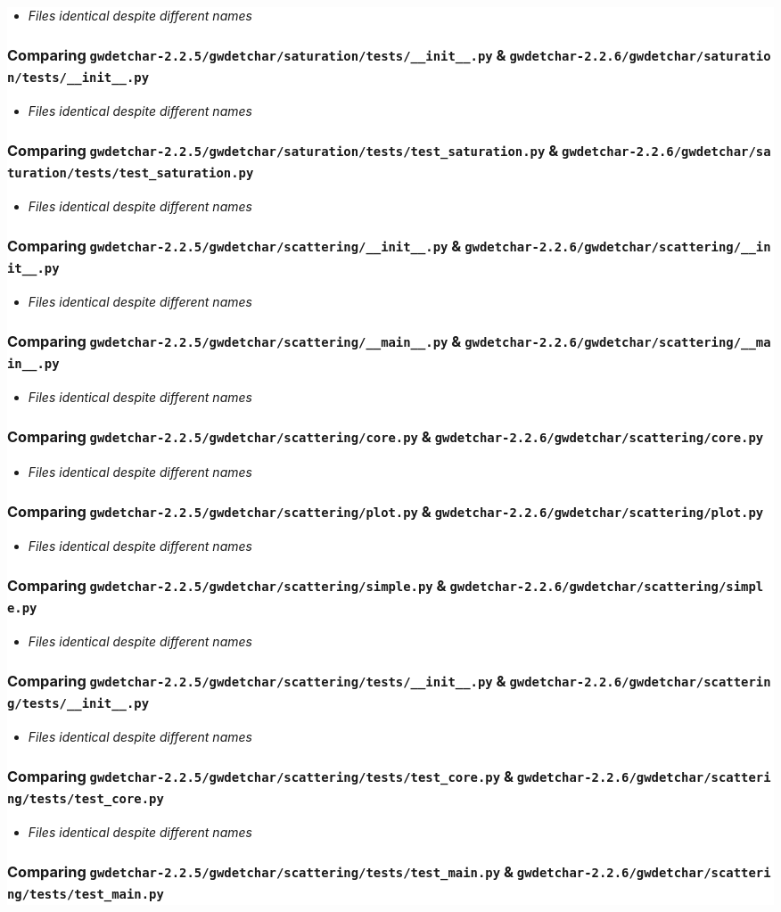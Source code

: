  * *Files identical despite different names*

### Comparing `gwdetchar-2.2.5/gwdetchar/saturation/tests/__init__.py` & `gwdetchar-2.2.6/gwdetchar/saturation/tests/__init__.py`

 * *Files identical despite different names*

### Comparing `gwdetchar-2.2.5/gwdetchar/saturation/tests/test_saturation.py` & `gwdetchar-2.2.6/gwdetchar/saturation/tests/test_saturation.py`

 * *Files identical despite different names*

### Comparing `gwdetchar-2.2.5/gwdetchar/scattering/__init__.py` & `gwdetchar-2.2.6/gwdetchar/scattering/__init__.py`

 * *Files identical despite different names*

### Comparing `gwdetchar-2.2.5/gwdetchar/scattering/__main__.py` & `gwdetchar-2.2.6/gwdetchar/scattering/__main__.py`

 * *Files identical despite different names*

### Comparing `gwdetchar-2.2.5/gwdetchar/scattering/core.py` & `gwdetchar-2.2.6/gwdetchar/scattering/core.py`

 * *Files identical despite different names*

### Comparing `gwdetchar-2.2.5/gwdetchar/scattering/plot.py` & `gwdetchar-2.2.6/gwdetchar/scattering/plot.py`

 * *Files identical despite different names*

### Comparing `gwdetchar-2.2.5/gwdetchar/scattering/simple.py` & `gwdetchar-2.2.6/gwdetchar/scattering/simple.py`

 * *Files identical despite different names*

### Comparing `gwdetchar-2.2.5/gwdetchar/scattering/tests/__init__.py` & `gwdetchar-2.2.6/gwdetchar/scattering/tests/__init__.py`

 * *Files identical despite different names*

### Comparing `gwdetchar-2.2.5/gwdetchar/scattering/tests/test_core.py` & `gwdetchar-2.2.6/gwdetchar/scattering/tests/test_core.py`

 * *Files identical despite different names*

### Comparing `gwdetchar-2.2.5/gwdetchar/scattering/tests/test_main.py` & `gwdetchar-2.2.6/gwdetchar/scattering/tests/test_main.py`
